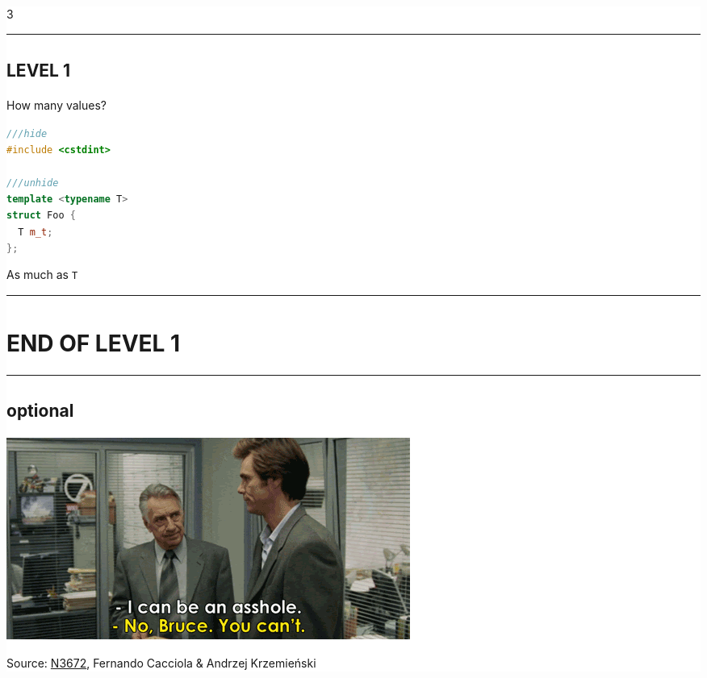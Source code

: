 3



---



## LEVEL 1

How many values?

```cpp
///hide
#include <cstdint>

///unhide
template <typename T>
struct Foo {
  T m_t;
};
```

As much as `T`



---



# END OF LEVEL 1

---



## optional



![optional](optional.gif) 

Source: [N3672](https://wg21.link/n3672), Fernando Cacciola & Andrzej Krzemieński
